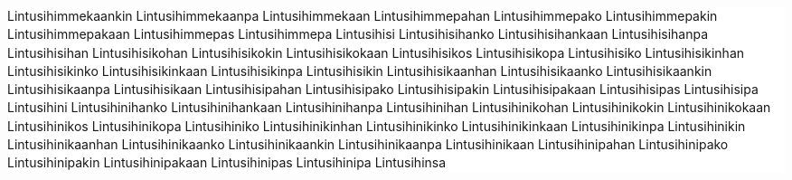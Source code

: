 Lintusihimmekaankin
Lintusihimmekaanpa
Lintusihimmekaan
Lintusihimmepahan
Lintusihimmepako
Lintusihimmepakin
Lintusihimmepakaan
Lintusihimmepas
Lintusihimmepa
Lintusihisi
Lintusihisihanko
Lintusihisihankaan
Lintusihisihanpa
Lintusihisihan
Lintusihisikohan
Lintusihisikokin
Lintusihisikokaan
Lintusihisikos
Lintusihisikopa
Lintusihisiko
Lintusihisikinhan
Lintusihisikinko
Lintusihisikinkaan
Lintusihisikinpa
Lintusihisikin
Lintusihisikaanhan
Lintusihisikaanko
Lintusihisikaankin
Lintusihisikaanpa
Lintusihisikaan
Lintusihisipahan
Lintusihisipako
Lintusihisipakin
Lintusihisipakaan
Lintusihisipas
Lintusihisipa
Lintusihini
Lintusihinihanko
Lintusihinihankaan
Lintusihinihanpa
Lintusihinihan
Lintusihinikohan
Lintusihinikokin
Lintusihinikokaan
Lintusihinikos
Lintusihinikopa
Lintusihiniko
Lintusihinikinhan
Lintusihinikinko
Lintusihinikinkaan
Lintusihinikinpa
Lintusihinikin
Lintusihinikaanhan
Lintusihinikaanko
Lintusihinikaankin
Lintusihinikaanpa
Lintusihinikaan
Lintusihinipahan
Lintusihinipako
Lintusihinipakin
Lintusihinipakaan
Lintusihinipas
Lintusihinipa
Lintusihinsa